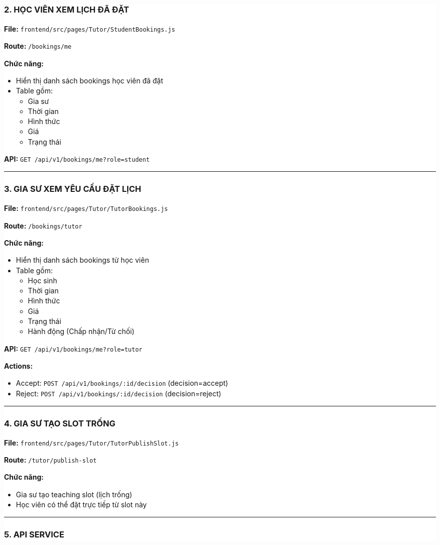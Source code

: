 ### **2. HỌC VIÊN XEM LỊCH ĐÃ ĐẶT**

**File:** `frontend/src/pages/Tutor/StudentBookings.js`

**Route:** `/bookings/me`

**Chức năng:**
- Hiển thị danh sách bookings học viên đã đặt
- Table gồm:
  - Gia sư
  - Thời gian
  - Hình thức
  - Giá
  - Trạng thái

**API:** `GET /api/v1/bookings/me?role=student`

---

### **3. GIA SƯ XEM YÊU CẦU ĐẶT LỊCH**

**File:** `frontend/src/pages/Tutor/TutorBookings.js`

**Route:** `/bookings/tutor`

**Chức năng:**
- Hiển thị danh sách bookings từ học viên
- Table gồm:
  - Học sinh
  - Thời gian
  - Hình thức
  - Giá
  - Trạng thái
  - Hành động (Chấp nhận/Từ chối)

**API:** `GET /api/v1/bookings/me?role=tutor`

**Actions:**
- Accept: `POST /api/v1/bookings/:id/decision` (decision=accept)
- Reject: `POST /api/v1/bookings/:id/decision` (decision=reject)

---

### **4. GIA SƯ TẠO SLOT TRỐNG**

**File:** `frontend/src/pages/Tutor/TutorPublishSlot.js`

**Route:** `/tutor/publish-slot`

**Chức năng:**
- Gia sư tạo teaching slot (lịch trống)
- Học viên có thể đặt trực tiếp từ slot này

---

### **5. API SERVICE**
